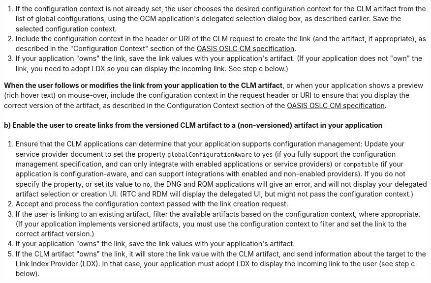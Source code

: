 1.  If the configuration context is not already set, the user chooses
    the desired configuration context for the CLM artifact from the list
    of global configurations, using the GCM application's delegated
    selection dialog box, as described earlier. Save the selected
    configuration context.
2.  Include the configuration context in the header or URI of the CLM
    request to create the link (and the artifact, if appropriate), as
    described in the "Configuration Context" section of the [OASIS OSLC
    CM
    specification](http://open-services.net/specifications/configuration-management/).
3.  If your application "owns" the link, save the link values with your
    application's artifact. (If your application does not "own" the
    link, you need to adopt LDX so you can display the incoming link.
    See [step c](#StepCee) below.)

**When the user follows or modifies the link from your application to
the CLM artifact**, or when your application shows a preview (rich hover
text) on mouse-over, include the configuration context in the request
header or URI to ensure that you display the correct version of the
artifact, as described in the Configuration Context section of the
[OASIS OSLC CM
specification](http://open-services.net/specifications/configuration-management/).

#### b) Enable the user to create links from the versioned CLM artifact to a (non-versioned) artifact in your application

1.  Ensure that the CLM applications can determine that your application
    supports configuration management: Update your service provider
    document to set the property `globalConfigurationAware` to `yes` (if
    you fully support the configuration management specification, and
    can only integrate with enabled applications or service providers)
    or `compatible` (if your application is configuration-aware, and can
    support integrations with enabled and non-enabled providers). If you
    do not specify the property, or set its value to `no`, the DNG and
    RQM applications will give an error, and will not display your
    delegated artifact selection or creation UI. (RTC and RDM will
    display the delegated UI, but might not pass the configuration
    context.)
2.  Accept and process the configuration context passed with the link
    creation request.
3.  If the user is linking to an existing artifact, filter the available
    artifacts based on the configuration context, where appropriate. (If
    your application implements versioned artifacts, you must use the
    configuration context to filter and set the link to the correct
    artifact version.)
4.  If your application "owns" the link, save the link values with your
    application's artifact.
5.  If the CLM artifact "owns" the link, it will store the link value
    with the CLM artifact, and send information about the target to the
    Link Index Provider (LDX). In that case, your application must adopt
    LDX to display the incoming link to the user (see [step c](#StepCee)
    below).

